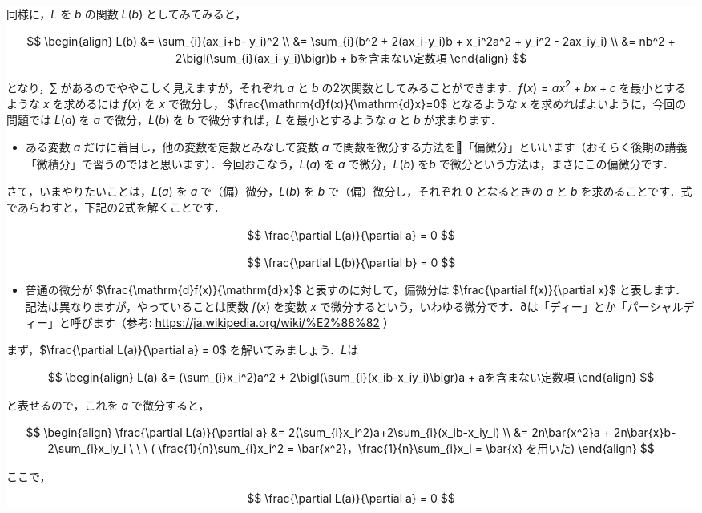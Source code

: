 同様に，$L$ を $b$ の関数 $L(b)$ としてみてみると，

$$
\begin{align}
L(b) &= \sum_{i}(ax_i+b- y_i)^2 \\
 &= \sum_{i}(b^2 + 2(ax_i-y_i)b + x_i^2a^2 + y_i^2 - 2ax_iy_i) \\
  &= nb^2 + 2\bigl(\sum_{i}(ax_i-y_i)\bigr)b + bを含まない定数項
\end{align}
$$

となり，$\sum$ があるのでややこしく見えますが，それぞれ $a$ と $b$ の2次関数としてみることができます．$f(x)=ax^2 + bx + c$ を最小とするような $x$ を求めるには $f(x)$ を $x$ で微分し，
$\frac{\mathrm{d}f(x)}{\mathrm{d}x}=0$ となるような $x$ を求めればよいように，今回の問題では $L(a)$ を $a$ で微分，$L(b)$ を $b$ で微分すれば，$L$ を最小とするような $a$ と $b$ が求まります．
 - ある変数 $a$ だけに着目し，他の変数を定数とみなして変数 $a$ で関数を微分する方法を「偏微分」といいます（おそらく後期の講義「微積分」で習うのではと思います）．今回おこなう，$L(a)$ を $a$ で微分，$L(b)$ を$b$ で微分という方法は，まさにこの偏微分です．

さて，いまやりたいことは，$L(a)$ を $a$ で（偏）微分，$L(b)$ を $b$ で（偏）微分し，それぞれ $0$ となるときの $a$ と $b$ を求めることです．式であらわすと，下記の2式を解くことです．

$$
\frac{\partial L(a)}{\partial a} = 0
$$

$$
\frac{\partial L(b)}{\partial b} = 0
$$

- 普通の微分が $\frac{\mathrm{d}f(x)}{\mathrm{d}x}$ と表すのに対して，偏微分は $\frac{\partial f(x)}{\partial x}$ と表します．記法は異なりますが，やっていることは関数 $f(x)$ を変数 $x$ で微分するという，いわゆる微分です．$\partial$は「ディー」とか「パーシャルディー」と呼びます（参考: https://ja.wikipedia.org/wiki/%E2%88%82 ）

まず，$\frac{\partial L(a)}{\partial a} = 0$ を解いてみましょう．$L$は

$$
\begin{align}
L(a) &= (\sum_{i}x_i^2)a^2 + 2\bigl(\sum_{i}(x_ib-x_iy_i)\bigr)a + aを含まない定数項
\end{align}
$$

と表せるので，これを $a$ で微分すると，

$$
\begin{align}
\frac{\partial L(a)}{\partial a}
&= 2(\sum_{i}x_i^2)a+2\sum_{i}(x_ib-x_iy_i) \\
&= 2n\bar{x^2}a + 2n\bar{x}b-2\sum_{i}x_iy_i \ \ \ ( \frac{1}{n}\sum_{i}x_i^2 = \bar{x^2}，\frac{1}{n}\sum_{i}x_i = \bar{x} を用いた)
\end{align}
$$

ここで，
$$
\frac{\partial L(a)}{\partial a} = 0
$$
